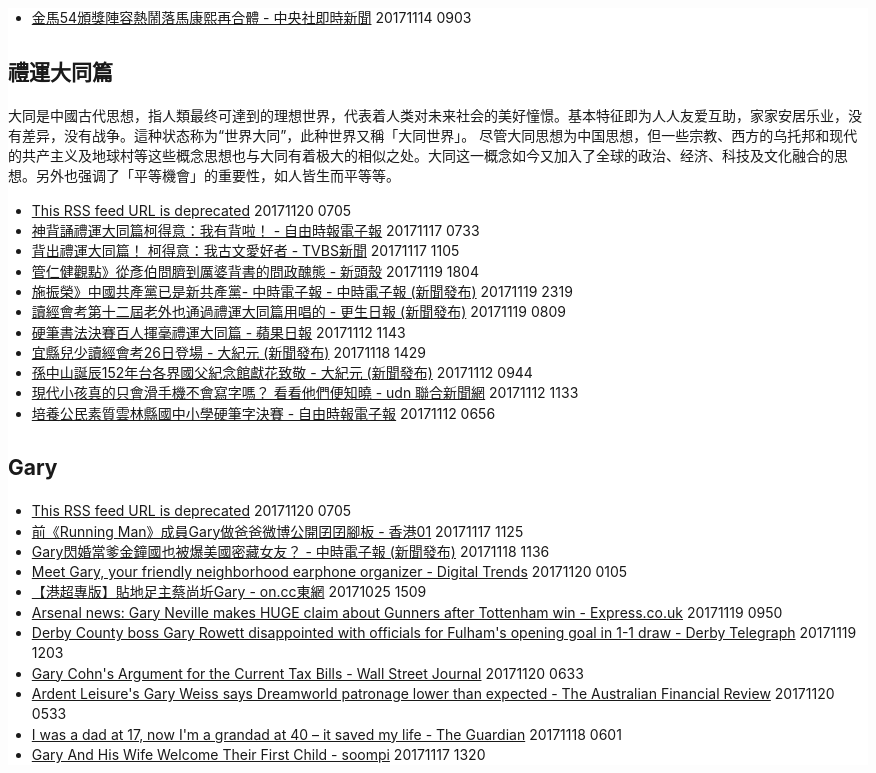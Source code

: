 - [金馬54頒獎陣容熱鬧落馬康熙再合體 - 中央社即時新聞](http://www.cna.com.tw/news/firstnews/201711140272-1.aspx "金馬54頒獎陣容熱鬧落馬康熙再合體 - 中央社即時新聞") 20171114 0903

## 禮運大同篇

大同是中國古代思想，指人類最终可達到的理想世界，代表着人类对未来社会的美好憧憬。基本特征即为人人友爱互助，家家安居乐业，没有差异，没有战争。這种状态称为“世界大同”，此种世界又稱「大同世界」。
尽管大同思想为中国思想，但一些宗教、西方的乌托邦和现代的共产主义及地球村等这些概念思想也与大同有着极大的相似之处。大同这一概念如今又加入了全球的政治、经济、科技及文化融合的思想。另外也强调了「平等機會」的重要性，如人皆生而平等等。
- [This RSS feed URL is deprecated](0 "This RSS feed URL is deprecated") 20171120 0705
- [神背誦禮運大同篇柯得意：我有背啦！ - 自由時報電子報](http://news.ltn.com.tw/news/politics/breakingnews/2256681 "神背誦禮運大同篇柯得意：我有背啦！ - 自由時報電子報") 20171117 0733
- [背出禮運大同篇！ 柯得意：我古文愛好者 - TVBS新聞](http://news.tvbs.com.tw/politics/816805 "背出禮運大同篇！ 柯得意：我古文愛好者 - TVBS新聞") 20171117 1105
- [管仁健觀點》從彥伯問臍到厲婆背書的問政醜態 - 新頭殼](https://newtalk.tw/news/view/2017-11-20/104388 "管仁健觀點》從彥伯問臍到厲婆背書的問政醜態 - 新頭殼") 20171119 1804
- [施振榮》中國共產黨已是新共產黨- 中時電子報 - 中時電子報 (新聞發布)](http://opinion.chinatimes.com/20171119002783-262105 "施振榮》中國共產黨已是新共產黨- 中時電子報 - 中時電子報 (新聞發布)") 20171119 2319
- [讀經會考第十二屆老外也通過禮運大同篇用唱的 - 更生日報 (新聞發布)](http://www.ksnews.com.tw/index.php/news/realtimenewsContent/0000002310 "讀經會考第十二屆老外也通過禮運大同篇用唱的 - 更生日報 (新聞發布)") 20171119 0809
- [硬筆書法決賽百人揮毫禮運大同篇 - 蘋果日報](https://tw.appledaily.com/new/realtime/20171112/1239842/ "硬筆書法決賽百人揮毫禮運大同篇 - 蘋果日報") 20171112 1143
- [宜縣兒少讀經會考26日登場 - 大紀元 (新聞發布)](http://www.epochtimes.com/b5/17/11/18/n9860997.htm "宜縣兒少讀經會考26日登場 - 大紀元 (新聞發布)") 20171118 1429
- [孫中山誕辰152年台各界國父紀念館獻花致敬 - 大紀元 (新聞發布)](http://www.epochtimes.com/b5/17/11/12/n9831413.htm "孫中山誕辰152年台各界國父紀念館獻花致敬 - 大紀元 (新聞發布)") 20171112 0944
- [現代小孩真的只會滑手機不會寫字嗎？ 看看他們便知曉 - udn 聯合新聞網](https://udn.com/news/story/7326/2814418 "現代小孩真的只會滑手機不會寫字嗎？ 看看他們便知曉 - udn 聯合新聞網") 20171112 1133
- [培養公民素質雲林縣國中小學硬筆字決賽 - 自由時報電子報](http://news.ltn.com.tw/news/life/breakingnews/2251330 "培養公民素質雲林縣國中小學硬筆字決賽 - 自由時報電子報") 20171112 0656

## Gary


- [This RSS feed URL is deprecated](0 "This RSS feed URL is deprecated") 20171120 0705
- [前《Running Man》成員Gary做爸爸微博公開囝囝腳板 - 香港01](https://www.hk01.com/%E9%9F%93%E8%BF%B7/134401/%E5%89%8D-Running-Man-%E6%88%90%E5%93%A1Gary%E5%81%9A%E7%88%B8%E7%88%B8-%E5%BE%AE%E5%8D%9A%E5%85%AC%E9%96%8B%E5%9B%9D%E5%9B%9D%E8%85%B3%E6%9D%BF "前《Running Man》成員Gary做爸爸微博公開囝囝腳板 - 香港01") 20171117 1125
- [Gary閃婚當爹金鐘國也被爆美國密藏女友？ - 中時電子報 (新聞發布)](http://www.chinatimes.com/realtimenews/20171118003298-260404 "Gary閃婚當爹金鐘國也被爆美國密藏女友？ - 中時電子報 (新聞發布)") 20171118 1136
- [Meet Gary, your friendly neighborhood earphone organizer - Digital Trends](https://www.digitaltrends.com/home-theater/gary-earphone-organizer-kickstarter/ "Meet Gary, your friendly neighborhood earphone organizer - Digital Trends") 20171120 0105
- [【港超專版】貼地足主蔡尚圻Gary - on.cc東網](http://hk.on.cc/hk/bkn/cnt/sport/20171025/bkn-20171025230054635-1025_00882_001.html "【港超專版】貼地足主蔡尚圻Gary - on.cc東網") 20171025 1509
- [Arsenal news: Gary Neville makes HUGE claim about Gunners after Tottenham win - Express.co.uk](https://www.express.co.uk/sport/football/881409/Arsenal-news-Manchester-United-Gary-Neville-HUGE-claim "Arsenal news: Gary Neville makes HUGE claim about Gunners after Tottenham win - Express.co.uk") 20171119 0950
- [Derby County boss Gary Rowett disappointed with officials for Fulham's opening goal in 1-1 draw - Derby Telegraph](http://www.derbytelegraph.co.uk/sport/football/football-news/derby-county-boss-gary-rowett-799813 "Derby County boss Gary Rowett disappointed with officials for Fulham's opening goal in 1-1 draw - Derby Telegraph") 20171119 1203
- [Gary Cohn's Argument for the Current Tax Bills - Wall Street Journal](https://www.wsj.com/articles/in-defense-of-the-current-tax-bills-1510772514 "Gary Cohn's Argument for the Current Tax Bills - Wall Street Journal") 20171120 0633
- [Ardent Leisure's Gary Weiss says Dreamworld patronage lower than expected - The Australian Financial Review](http://www.afr.com/real-estate/ardent-leisures-gary-weiss-says-dreamworld-patronage-lower-than-expected-20171120-gzornh "Ardent Leisure's Gary Weiss says Dreamworld patronage lower than expected - The Australian Financial Review") 20171120 0533
- [I was a dad at 17, now I'm a grandad at 40 – it saved my life - The Guardian](https://www.theguardian.com/lifeandstyle/2017/nov/18/i-was-a-dad-at-17-now-im-a-grandad-at-40-it-saved-my-life "I was a dad at 17, now I'm a grandad at 40 – it saved my life - The Guardian") 20171118 0601
- [Gary And His Wife Welcome Their First Child - soompi](https://www.soompi.com/2017/11/17/gary-wife-welcome-first-child/ "Gary And His Wife Welcome Their First Child - soompi") 20171117 1320